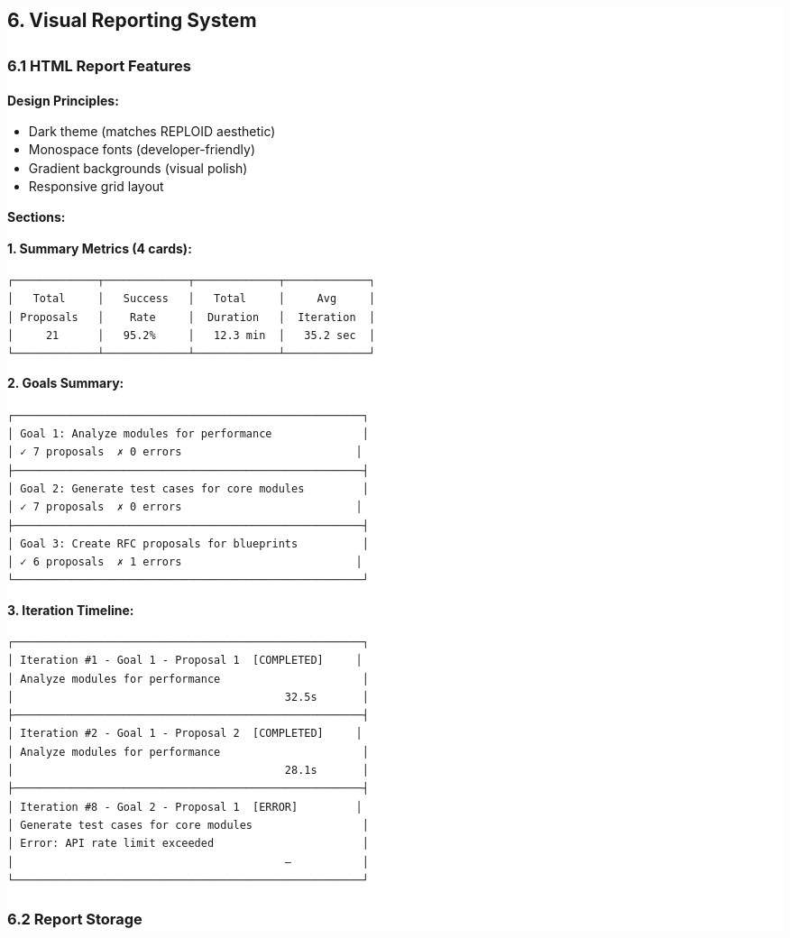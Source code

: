 ## 6. Visual Reporting System

### 6.1 HTML Report Features

**Design Principles:**
- Dark theme (matches REPLOID aesthetic)
- Monospace fonts (developer-friendly)
- Gradient backgrounds (visual polish)
- Responsive grid layout

**Sections:**

**1. Summary Metrics (4 cards):**
```
┌─────────────┬─────────────┬─────────────┬─────────────┐
│   Total     │   Success   │   Total     │     Avg     │
│ Proposals   │    Rate     │  Duration   │  Iteration  │
│     21      │   95.2%     │   12.3 min  │   35.2 sec  │
└─────────────┴─────────────┴─────────────┴─────────────┘
```

**2. Goals Summary:**
```
┌──────────────────────────────────────────────────────┐
│ Goal 1: Analyze modules for performance              │
│ ✓ 7 proposals  ✗ 0 errors                           │
├──────────────────────────────────────────────────────┤
│ Goal 2: Generate test cases for core modules         │
│ ✓ 7 proposals  ✗ 0 errors                           │
├──────────────────────────────────────────────────────┤
│ Goal 3: Create RFC proposals for blueprints          │
│ ✓ 6 proposals  ✗ 1 errors                           │
└──────────────────────────────────────────────────────┘
```

**3. Iteration Timeline:**
```
┌──────────────────────────────────────────────────────┐
│ Iteration #1 - Goal 1 - Proposal 1  [COMPLETED]     │
│ Analyze modules for performance                      │
│                                          32.5s       │
├──────────────────────────────────────────────────────┤
│ Iteration #2 - Goal 1 - Proposal 2  [COMPLETED]     │
│ Analyze modules for performance                      │
│                                          28.1s       │
├──────────────────────────────────────────────────────┤
│ Iteration #8 - Goal 2 - Proposal 1  [ERROR]         │
│ Generate test cases for core modules                 │
│ Error: API rate limit exceeded                       │
│                                          —           │
└──────────────────────────────────────────────────────┘
```

### 6.2 Report Storage
